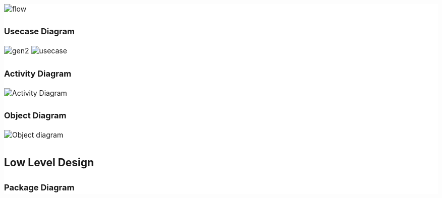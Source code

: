 ![flow](https://github.com/yasirfaizahmed/SDLC_2_Electron/blob/master/6_ImagesAndVideos/OUR%20SYSTEM.png)

### Usecase Diagram
![gen2](https://user-images.githubusercontent.com/80380749/130321212-4e6acd37-cab3-46dd-9f7a-2bb48f645955.jpg)
![usecase](https://user-images.githubusercontent.com/81627731/130580788-b4dd640a-51ae-4f81-b9be-92ea7438ec25.png)

### Activity Diagram
![Activity Diagram](https://user-images.githubusercontent.com/80352730/130457855-3db1ac76-2372-4e99-825a-7f4fb44caec5.png)

### Object Diagram
![Object diagram](https://user-images.githubusercontent.com/66193894/130568006-a5fa184d-f401-43a8-b511-768e4eab768b.png)


## Low Level Design

### Package Diagram